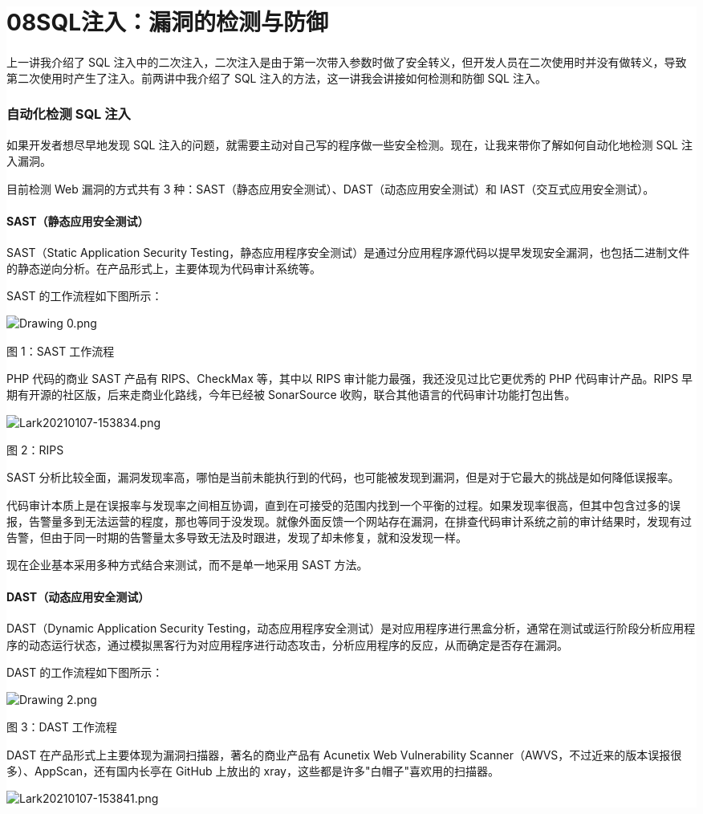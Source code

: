 # 08SQL注入：漏洞的检测与防御

上一讲我介绍了 SQL 注入中的二次注入，二次注入是由于第一次带入参数时做了安全转义，但开发人员在二次使用时并没有做转义，导致第二次使用时产生了注入。前两讲中我介绍了 SQL 注入的方法，这一讲我会讲接如何检测和防御 SQL 注入。

### 自动化检测 SQL 注入

如果开发者想尽早地发现 SQL 注入的问题，就需要主动对自己写的程序做一些安全检测。现在，让我来带你了解如何自动化地检测 SQL 注入漏洞。

目前检测 Web 漏洞的方式共有 3 种：SAST（静态应用安全测试）、DAST（动态应用安全测试）和 IAST（交互式应用安全测试）。

#### SAST（静态应用安全测试）

SAST（Static Application Security Testing，静态应用程序安全测试）是通过分应用程序源代码以提早发现安全漏洞，也包括二进制文件的静态逆向分析。在产品形式上，主要体现为代码审计系统等。

SAST 的工作流程如下图所示：


<Image alt="Drawing 0.png" src="https://s0.lgstatic.com/i/image2/M01/04/D0/CgpVE1_2g2eAVkuXAADcNFg9Xjo146.png"/> 
  
图 1：SAST 工作流程

PHP 代码的商业 SAST 产品有 RIPS、CheckMax 等，其中以 RIPS 审计能力最强，我还没见过比它更优秀的 PHP 代码审计产品。RIPS 早期有开源的社区版，后来走商业化路线，今年已经被 SonarSource 收购，联合其他语言的代码审计功能打包出售。


<Image alt="Lark20210107-153834.png" src="https://s0.lgstatic.com/i/image/M00/8C/F3/Ciqc1F_2urSAHFe7AALn84A3LL8747.png"/> 
  
图 2：RIPS

SAST 分析比较全面，漏洞发现率高，哪怕是当前未能执行到的代码，也可能被发现到漏洞，但是对于它最大的挑战是如何降低误报率。

代码审计本质上是在误报率与发现率之间相互协调，直到在可接受的范围内找到一个平衡的过程。如果发现率很高，但其中包含过多的误报，告警量多到无法运营的程度，那也等同于没发现。就像外面反馈一个网站存在漏洞，在排查代码审计系统之前的审计结果时，发现有过告警，但由于同一时期的告警量太多导致无法及时跟进，发现了却未修复，就和没发现一样。

现在企业基本采用多种方式结合来测试，而不是单一地采用 SAST 方法。

#### DAST（动态应用安全测试）

DAST（Dynamic Application Security Testing，动态应用程序安全测试）是对应用程序进行黑盒分析，通常在测试或运行阶段分析应用程序的动态运行状态，通过模拟黑客行为对应用程序进行动态攻击，分析应用程序的反应，从而确定是否存在漏洞。

DAST 的工作流程如下图所示：


<Image alt="Drawing 2.png" src="https://s0.lgstatic.com/i/image/M00/8C/F6/CgqCHl_2g4SAOI1bAACWgAuig8I025.png"/> 
  
图 3：DAST 工作流程

DAST 在产品形式上主要体现为漏洞扫描器，著名的商业产品有 Acunetix Web Vulnerability Scanner（AWVS，不过近来的版本误报很多）、AppScan，还有国内长亭在 GitHub 上放出的 xray，这些都是许多"白帽子"喜欢用的扫描器。


<Image alt="Lark20210107-153841.png" src="https://s0.lgstatic.com/i/image/M00/8C/FE/CgqCHl_2ur-AW1scAAIEHDEbJBQ515.png"/> 
  